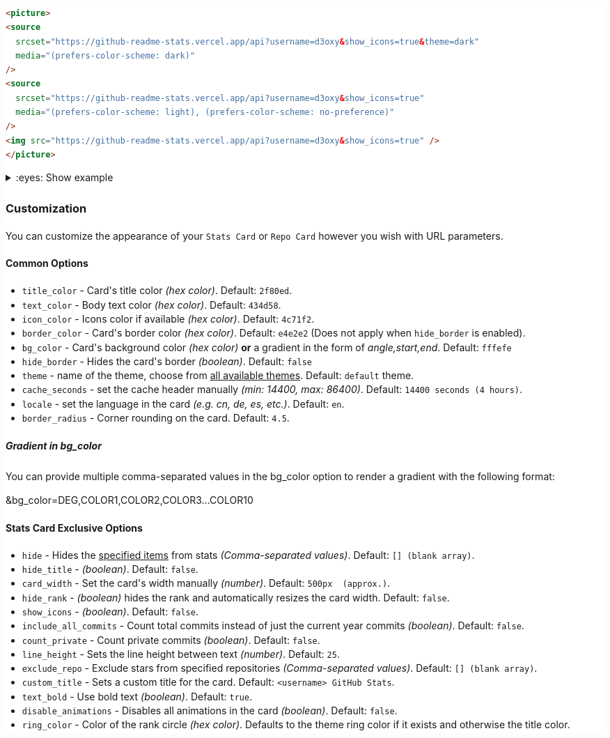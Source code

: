 ```html
<picture>
<source 
  srcset="https://github-readme-stats.vercel.app/api?username=d3oxy&show_icons=true&theme=dark"
  media="(prefers-color-scheme: dark)"
/>
<source
  srcset="https://github-readme-stats.vercel.app/api?username=d3oxy&show_icons=true"
  media="(prefers-color-scheme: light), (prefers-color-scheme: no-preference)"
/>
<img src="https://github-readme-stats.vercel.app/api?username=d3oxy&show_icons=true" />
</picture>
```

<details><summary>:eyes: Show example</summary></details>

### Customization

You can customize the appearance of your `Stats Card` or `Repo Card` however you wish with URL parameters.

#### Common Options

- `title_color` - Card's title color _(hex color)_. Default: `2f80ed`.
- `text_color` - Body text color _(hex color)_. Default: `434d58`.
- `icon_color` - Icons color if available _(hex color)_. Default: `4c71f2`.
- `border_color` - Card's border color _(hex color)_. Default: `e4e2e2` (Does not apply when `hide_border` is enabled).
- `bg_color` - Card's background color _(hex color)_ **or** a gradient in the form of _angle,start,end_. Default: `fffefe`
- `hide_border` - Hides the card's border _(boolean)_. Default: `false`
- `theme` - name of the theme, choose from [all available themes](./themes/README.md). Default: `default` theme.
- `cache_seconds` - set the cache header manually _(min: 14400, max: 86400)_. Default: `14400 seconds (4 hours)`.
- `locale` - set the language in the card _(e.g. cn, de, es, etc.)_. Default: `en`.
- `border_radius` - Corner rounding on the card. Default: `4.5`.

##### Gradient in bg_color

You can provide multiple comma-separated values in the bg_color option to render a gradient with the following format:

&bg_color=DEG,COLOR1,COLOR2,COLOR3...COLOR10

#### Stats Card Exclusive Options

- `hide` - Hides the [specified items](#hiding-individual-stats) from stats _(Comma-separated values)_. Default: `[] (blank array)`.
- `hide_title` - _(boolean)_. Default: `false`.
- `card_width` - Set the card's width manually _(number)_. Default: `500px  (approx.)`.
- `hide_rank` - _(boolean)_ hides the rank and automatically resizes the card width. Default: `false`.
- `show_icons` - _(boolean)_. Default: `false`.
- `include_all_commits` - Count total commits instead of just the current year commits _(boolean)_. Default: `false`.
- `count_private` - Count private commits _(boolean)_. Default: `false`.
- `line_height` - Sets the line height between text _(number)_. Default: `25`.
- `exclude_repo` - Exclude stars from specified repositories _(Comma-separated values)_. Default: `[] (blank array)`.
- `custom_title` - Sets a custom title for the card. Default:  `<username> GitHub Stats`.
- `text_bold` - Use bold text _(boolean)_. Default: `true`.
- `disable_animations` - Disables all animations in the card _(boolean)_. Default: `false`.
- `ring_color` - Color of the rank circle _(hex color)_. Defaults to the theme ring color if it exists and otherwise the title color.
